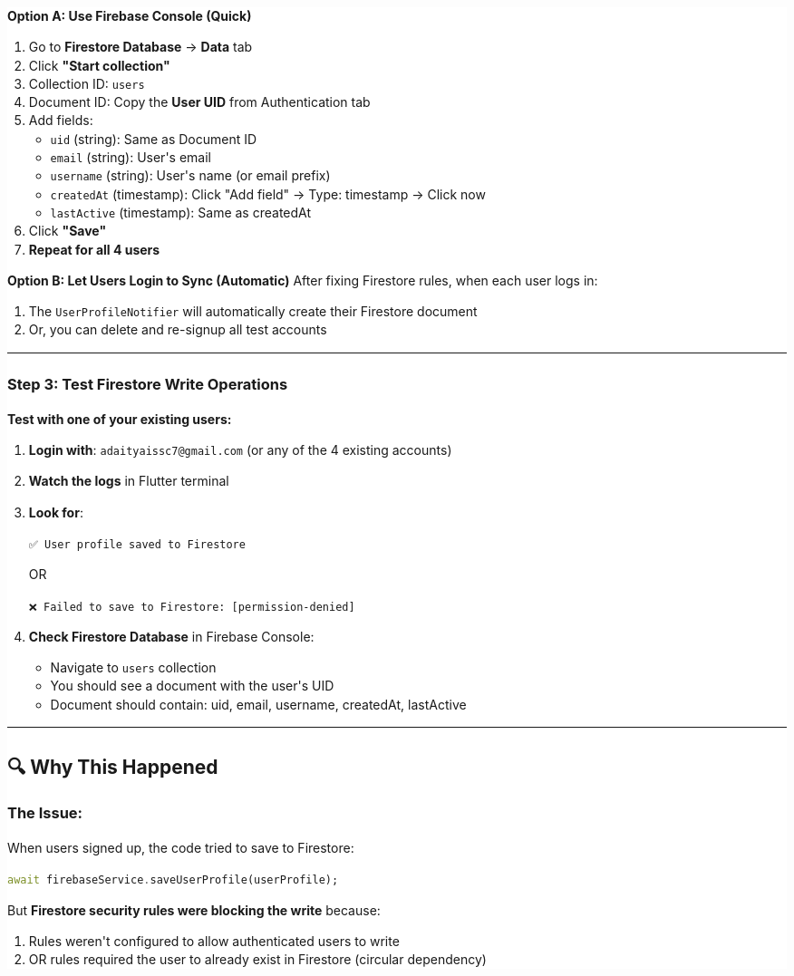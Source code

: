 **Option A: Use Firebase Console (Quick)**
1. Go to **Firestore Database** → **Data** tab
2. Click **"Start collection"**
3. Collection ID: `users`
4. Document ID: Copy the **User UID** from Authentication tab
5. Add fields:
   - `uid` (string): Same as Document ID
   - `email` (string): User's email
   - `username` (string): User's name (or email prefix)
   - `createdAt` (timestamp): Click "Add field" → Type: timestamp → Click now
   - `lastActive` (timestamp): Same as createdAt
6. Click **"Save"**
7. **Repeat for all 4 users**

**Option B: Let Users Login to Sync (Automatic)**
After fixing Firestore rules, when each user logs in:
1. The `UserProfileNotifier` will automatically create their Firestore document
2. Or, you can delete and re-signup all test accounts

---

### Step 3: Test Firestore Write Operations

**Test with one of your existing users:**

1. **Login with**: `adaityaissc7@gmail.com` (or any of the 4 existing accounts)
2. **Watch the logs** in Flutter terminal
3. **Look for**:
   ```
   ✅ User profile saved to Firestore
   ```
   OR
   ```
   ❌ Failed to save to Firestore: [permission-denied]
   ```

4. **Check Firestore Database** in Firebase Console:
   - Navigate to `users` collection
   - You should see a document with the user's UID
   - Document should contain: uid, email, username, createdAt, lastActive

---

## 🔍 Why This Happened

### The Issue:
When users signed up, the code tried to save to Firestore:
```dart
await firebaseService.saveUserProfile(userProfile);
```

But **Firestore security rules were blocking the write** because:
1. Rules weren't configured to allow authenticated users to write
2. OR rules required the user to already exist in Firestore (circular dependency)

